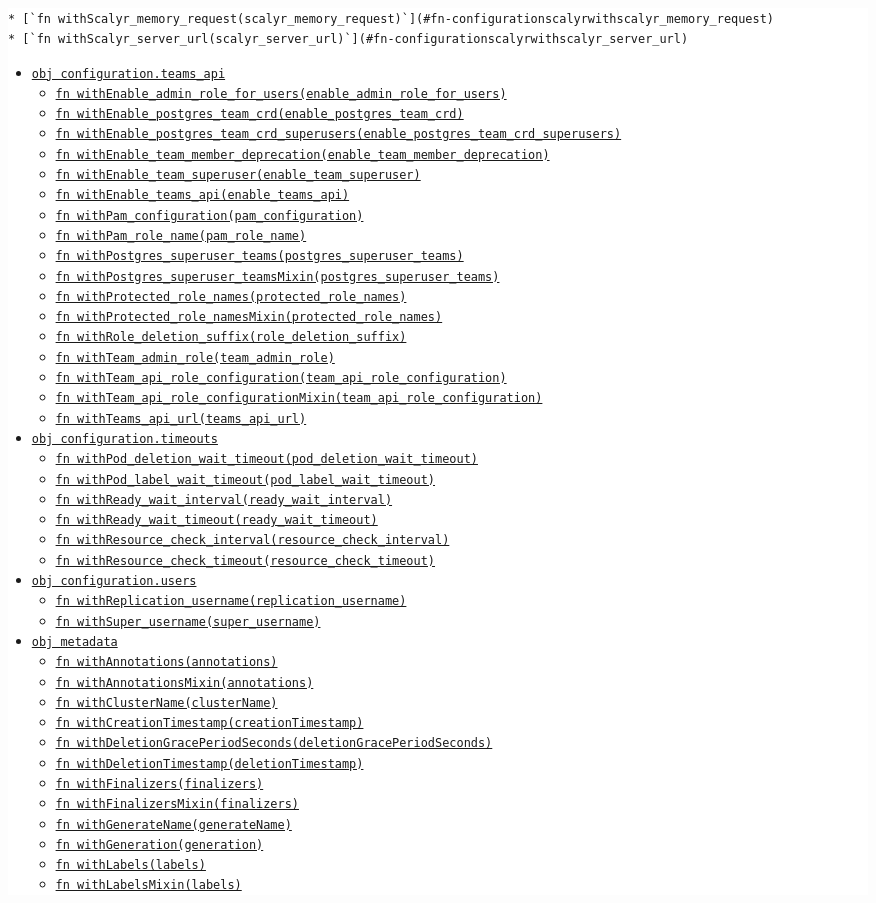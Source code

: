    * [`fn withScalyr_memory_request(scalyr_memory_request)`](#fn-configurationscalyrwithscalyr_memory_request)
    * [`fn withScalyr_server_url(scalyr_server_url)`](#fn-configurationscalyrwithscalyr_server_url)
  * [`obj configuration.teams_api`](#obj-configurationteams_api)
    * [`fn withEnable_admin_role_for_users(enable_admin_role_for_users)`](#fn-configurationteams_apiwithenable_admin_role_for_users)
    * [`fn withEnable_postgres_team_crd(enable_postgres_team_crd)`](#fn-configurationteams_apiwithenable_postgres_team_crd)
    * [`fn withEnable_postgres_team_crd_superusers(enable_postgres_team_crd_superusers)`](#fn-configurationteams_apiwithenable_postgres_team_crd_superusers)
    * [`fn withEnable_team_member_deprecation(enable_team_member_deprecation)`](#fn-configurationteams_apiwithenable_team_member_deprecation)
    * [`fn withEnable_team_superuser(enable_team_superuser)`](#fn-configurationteams_apiwithenable_team_superuser)
    * [`fn withEnable_teams_api(enable_teams_api)`](#fn-configurationteams_apiwithenable_teams_api)
    * [`fn withPam_configuration(pam_configuration)`](#fn-configurationteams_apiwithpam_configuration)
    * [`fn withPam_role_name(pam_role_name)`](#fn-configurationteams_apiwithpam_role_name)
    * [`fn withPostgres_superuser_teams(postgres_superuser_teams)`](#fn-configurationteams_apiwithpostgres_superuser_teams)
    * [`fn withPostgres_superuser_teamsMixin(postgres_superuser_teams)`](#fn-configurationteams_apiwithpostgres_superuser_teamsmixin)
    * [`fn withProtected_role_names(protected_role_names)`](#fn-configurationteams_apiwithprotected_role_names)
    * [`fn withProtected_role_namesMixin(protected_role_names)`](#fn-configurationteams_apiwithprotected_role_namesmixin)
    * [`fn withRole_deletion_suffix(role_deletion_suffix)`](#fn-configurationteams_apiwithrole_deletion_suffix)
    * [`fn withTeam_admin_role(team_admin_role)`](#fn-configurationteams_apiwithteam_admin_role)
    * [`fn withTeam_api_role_configuration(team_api_role_configuration)`](#fn-configurationteams_apiwithteam_api_role_configuration)
    * [`fn withTeam_api_role_configurationMixin(team_api_role_configuration)`](#fn-configurationteams_apiwithteam_api_role_configurationmixin)
    * [`fn withTeams_api_url(teams_api_url)`](#fn-configurationteams_apiwithteams_api_url)
  * [`obj configuration.timeouts`](#obj-configurationtimeouts)
    * [`fn withPod_deletion_wait_timeout(pod_deletion_wait_timeout)`](#fn-configurationtimeoutswithpod_deletion_wait_timeout)
    * [`fn withPod_label_wait_timeout(pod_label_wait_timeout)`](#fn-configurationtimeoutswithpod_label_wait_timeout)
    * [`fn withReady_wait_interval(ready_wait_interval)`](#fn-configurationtimeoutswithready_wait_interval)
    * [`fn withReady_wait_timeout(ready_wait_timeout)`](#fn-configurationtimeoutswithready_wait_timeout)
    * [`fn withResource_check_interval(resource_check_interval)`](#fn-configurationtimeoutswithresource_check_interval)
    * [`fn withResource_check_timeout(resource_check_timeout)`](#fn-configurationtimeoutswithresource_check_timeout)
  * [`obj configuration.users`](#obj-configurationusers)
    * [`fn withReplication_username(replication_username)`](#fn-configurationuserswithreplication_username)
    * [`fn withSuper_username(super_username)`](#fn-configurationuserswithsuper_username)
* [`obj metadata`](#obj-metadata)
  * [`fn withAnnotations(annotations)`](#fn-metadatawithannotations)
  * [`fn withAnnotationsMixin(annotations)`](#fn-metadatawithannotationsmixin)
  * [`fn withClusterName(clusterName)`](#fn-metadatawithclustername)
  * [`fn withCreationTimestamp(creationTimestamp)`](#fn-metadatawithcreationtimestamp)
  * [`fn withDeletionGracePeriodSeconds(deletionGracePeriodSeconds)`](#fn-metadatawithdeletiongraceperiodseconds)
  * [`fn withDeletionTimestamp(deletionTimestamp)`](#fn-metadatawithdeletiontimestamp)
  * [`fn withFinalizers(finalizers)`](#fn-metadatawithfinalizers)
  * [`fn withFinalizersMixin(finalizers)`](#fn-metadatawithfinalizersmixin)
  * [`fn withGenerateName(generateName)`](#fn-metadatawithgeneratename)
  * [`fn withGeneration(generation)`](#fn-metadatawithgeneration)
  * [`fn withLabels(labels)`](#fn-metadatawithlabels)
  * [`fn withLabelsMixin(labels)`](#fn-metadatawithlabelsmixin)